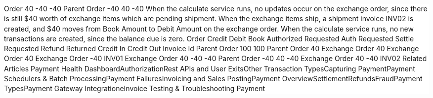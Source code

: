 Order 40 -40 -40 Parent Order -40 40 -40 When the calculate service runs, no updates occur on the exchange order, since there is still $40 worth of exchange items which are pending shipment. When the exchange items ship, a shipment invoice INV02 is created, and $40 moves from Book Amount to Debit Amount on the exchange order. When the calculate service runs, no new transactions are created, since the balance due is zero. Order Credit Debit Book Authorized Requested Auth Requested Settle Requested Refund Returned Credit In Credit Out Invoice Id Parent Order 100 100 Parent Order 40 Exchange Order 40 Exchange Order 40 Exchange Order -40 INV01 Exchange Order 40 -40 -40 Parent Order -40 40 -40 Exchange Order 40 -40 INV02 Related Articles Payment Health DashboardAuthorizationRest APIs and User ExitsOther Transaction TypesCapturing PaymentPayment Schedulers & Batch ProcessingPayment FailuresInvoicing and Sales PostingPayment OverviewSettlementRefundsFraudPayment TypesPayment Gateway IntegrationeInvoice Testing & Troubleshooting Payment